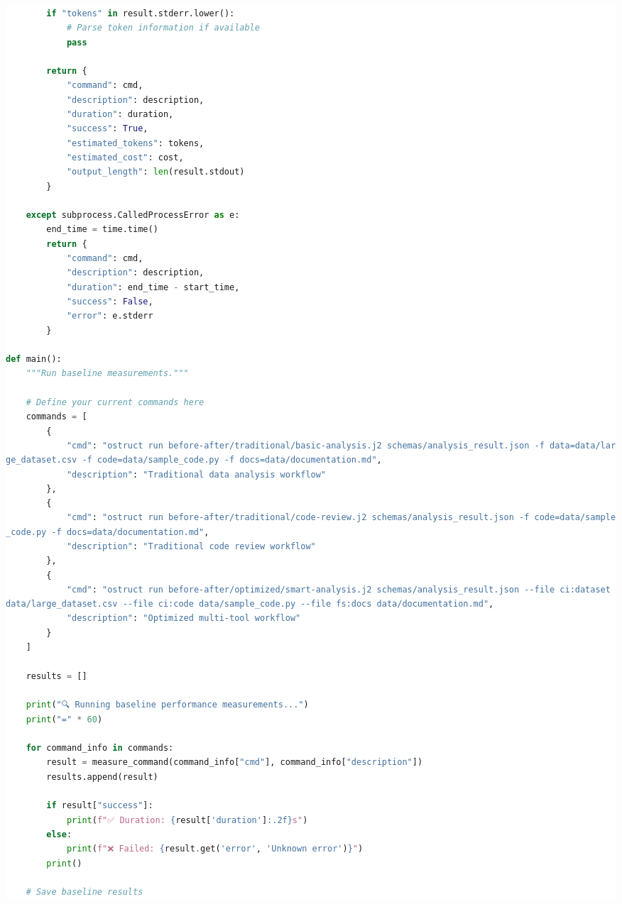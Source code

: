 ```python
        if "tokens" in result.stderr.lower():
            # Parse token information if available
            pass

        return {
            "command": cmd,
            "description": description,
            "duration": duration,
            "success": True,
            "estimated_tokens": tokens,
            "estimated_cost": cost,
            "output_length": len(result.stdout)
        }

    except subprocess.CalledProcessError as e:
        end_time = time.time()
        return {
            "command": cmd,
            "description": description,
            "duration": end_time - start_time,
            "success": False,
            "error": e.stderr
        }

def main():
    """Run baseline measurements."""

    # Define your current commands here
    commands = [
        {
            "cmd": "ostruct run before-after/traditional/basic-analysis.j2 schemas/analysis_result.json -f data=data/large_dataset.csv -f code=data/sample_code.py -f docs=data/documentation.md",
            "description": "Traditional data analysis workflow"
        },
        {
            "cmd": "ostruct run before-after/traditional/code-review.j2 schemas/analysis_result.json -f code=data/sample_code.py -f docs=data/documentation.md",
            "description": "Traditional code review workflow"
        },
        {
            "cmd": "ostruct run before-after/optimized/smart-analysis.j2 schemas/analysis_result.json --file ci:dataset data/large_dataset.csv --file ci:code data/sample_code.py --file fs:docs data/documentation.md",
            "description": "Optimized multi-tool workflow"
        }
    ]

    results = []

    print("🔍 Running baseline performance measurements...")
    print("=" * 60)

    for command_info in commands:
        result = measure_command(command_info["cmd"], command_info["description"])
        results.append(result)

        if result["success"]:
            print(f"✅ Duration: {result['duration']:.2f}s")
        else:
            print(f"❌ Failed: {result.get('error', 'Unknown error')}")
        print()

    # Save baseline results
```